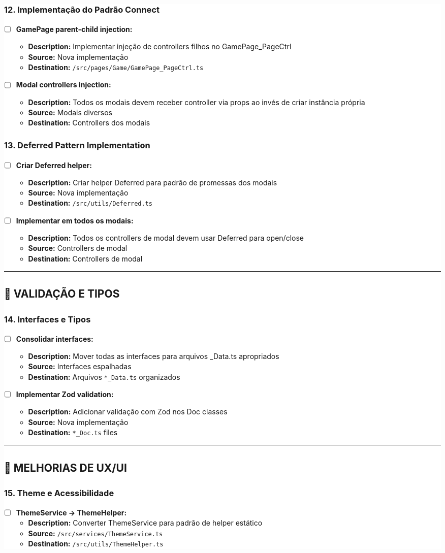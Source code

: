 ### 12. Implementação do Padrão Connect

- [ ] **GamePage parent-child injection:**
  - **Description:** Implementar injeção de controllers filhos no GamePage_PageCtrl
  - **Source:** Nova implementação
  - **Destination:** `/src/pages/Game/GamePage_PageCtrl.ts`

- [ ] **Modal controllers injection:**
  - **Description:** Todos os modais devem receber controller via props ao invés de criar instância própria
  - **Source:** Modais diversos
  - **Destination:** Controllers dos modais

### 13. Deferred Pattern Implementation

- [ ] **Criar Deferred helper:**
  - **Description:** Criar helper Deferred para padrão de promessas dos modais
  - **Source:** Nova implementação
  - **Destination:** `/src/utils/Deferred.ts`

- [ ] **Implementar em todos os modais:**
  - **Description:** Todos os controllers de modal devem usar Deferred para open/close
  - **Source:** Controllers de modal
  - **Destination:** Controllers de modal

---

## 🧪 VALIDAÇÃO E TIPOS

### 14. Interfaces e Tipos

- [ ] **Consolidar interfaces:**
  - **Description:** Mover todas as interfaces para arquivos \_Data.ts apropriados
  - **Source:** Interfaces espalhadas
  - **Destination:** Arquivos `*_Data.ts` organizados

- [ ] **Implementar Zod validation:**
  - **Description:** Adicionar validação com Zod nos Doc classes
  - **Source:** Nova implementação
  - **Destination:** `*_Doc.ts` files

---

## 🎨 MELHORIAS DE UX/UI

### 15. Theme e Acessibilidade

- [ ] **ThemeService → ThemeHelper:**
  - **Description:** Converter ThemeService para padrão de helper estático
  - **Source:** `/src/services/ThemeService.ts`
  - **Destination:** `/src/utils/ThemeHelper.ts`
